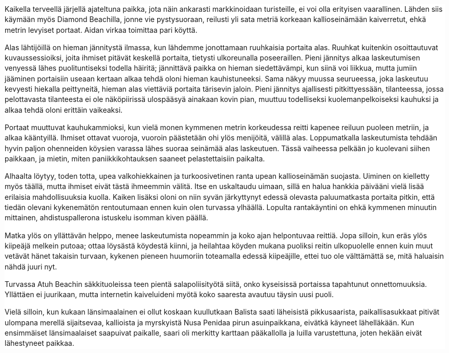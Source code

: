 <p>
Kaikella terveellä järjellä ajateltuna paikka, jota näin ankarasti markkinoidaan turisteille, ei voi olla erityisen vaarallinen. Lähden siis käymään myös Diamond Beachilla, jonne vie pystysuoraan, reilusti yli sata metriä korkeaan kallioseinämään kaiverretut, ehkä metrin levyiset portaat. Aidan virkaa toimittaa pari köyttä.  
</p>

<p>
Alas lähtijöillä on hieman jännitystä ilmassa, kun lähdemme jonottamaan ruuhkaisia portaita alas. Ruuhkat kuitenkin osoittautuvat kuvaussessioiksi, joita ihmiset pitävät keskellä portaita, tietysti ulkoreunalla poseeraillen. Pieni jännitys alkaa laskeutumisen venyessä lähes puolituntiseksi todella häiritä; jännittävä paikka on hieman siedettävämpi, kun siinä voi liikkua, mutta jumiin jääminen portaisiin useaan kertaan alkaa tehdä oloni hieman kauhistuneeksi. Sama näkyy muussa seurueessa, joka laskeutuu kevyesti hiekalla peittyneitä, hieman alas viettäviä portaita tärisevin jaloin. Pieni jännitys ajallisesti pitkittyessään, tilanteessa, jossa pelottavasta tilanteesta ei ole näköpiirissä ulospääsyä ainakaan kovin pian, muuttuu todelliseksi kuolemanpelkoiseksi kauhuksi ja alkaa tehdä oloni erittäin vaikeaksi.  
</p>

<p>
Portaat muuttuvat kauhukammioksi, kun vielä monen kymmenen metrin korkeudessa reitti kapenee reiluun puoleen metriin, ja alkaa kääntyillä. Ihmiset ottavat vuoroja, vuoroin päästetään ohi ylös menijöitä, välillä alas. Loppumatkalla laskeutumista tehdään hyvin paljon ohenneiden köysien varassa lähes suoraa seinämää alas laskeutuen. Tässä vaiheessa pelkään jo kuolevani siihen paikkaan, ja mietin, miten paniikkikohtauksen saaneet pelastettaisiin paikalta.   
</p>

<p>
Alhaalta löytyy, toden totta, upea valkohiekkainen ja turkoosivetinen ranta upean kallioseinämän suojasta. Uiminen on kielletty myös täällä, mutta ihmiset eivät tästä ihmeemmin välitä. Itse en uskaltaudu uimaan, sillä en halua hankkia päivääni vielä lisää erilaisia mahdollisuuksia kuolla. Kaiken lisäksi oloni on niin syvän järkyttynyt edessä olevasta paluumatkasta portaita pitkin, että tiedän olevani kykenemätön rentoutumaan ennen kuin olen turvassa ylhäällä. Lopulta rantakäyntini on ehkä kymmenen minuutin mittainen, ahdistuspallerona istuskelu isomman kiven päällä.   
</p>

<p>
Matka ylös on yllättävän helppo, menee laskeutumista nopeammin ja koko ajan helpontuvaa reittiä. Jopa silloin, kun eräs ylös kiipeäjä melkein putoaa; ottaa löysästä köydestä kiinni, ja heilahtaa köyden mukana puoliksi reitin ulkopuolelle ennen kuin muut vetävät hänet takaisin turvaan, kykenen pieneen huumoriin toteamalla edessä kiipeäjille, ettei tuo ole välttämättä se, mitä haluaisin nähdä juuri nyt.   
</p>

<p>
Turvassa Atuh Beachin säkkituoleissa teen pientä salapoliisityötä siitä, onko kyseisissä portaissa tapahtunut onnettomuuksia. Yllättäen ei juurikaan, mutta internetin kaiveluideni myötä koko saaresta avautuu täysin uusi puoli.   
</p>

<p>
Vielä silloin, kun kukaan länsimaalainen ei ollut koskaan kuullutkaan Balista saati läheisistä pikkusaarista, paikallisasukkaat pitivät ulompana merellä sijaitsevaa, kallioista ja myrskyistä Nusa Penidaa pirun asuinpaikkana, eivätkä käyneet lähelläkään. Kun ensimmäiset länsimaalaiset saapuivat paikalle, saari oli merkitty karttaan pääkallolla ja luilla varustettuna, joten hekään eivät lähestyneet paikkaa.   
</p>
